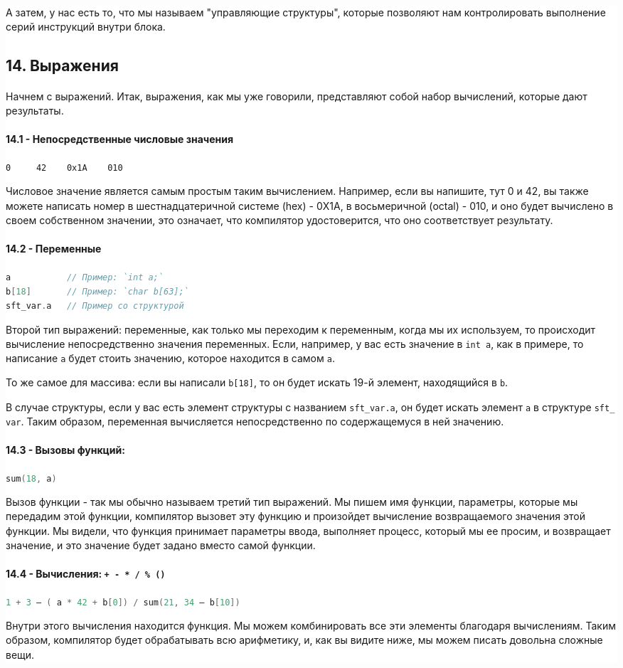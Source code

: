 А затем, у нас есть то, что мы называем "управляющие структуры", которые позволяют нам контролировать выполнение серий инструкций внутри блока.

## 14. Выражения  ##

Начнем с выражений. Итак, выражения, как мы уже говорили, представляют собой набор вычислений, которые дают результаты.

#### 14.1 - Непосредственные числовые значения  ####

```txt
0     42    0x1A    010
```

Числовое значение является самым простым таким вычислением. Например, если вы напишите, тут 0 и 42, вы также можете написать номер в шестнадцатеричной системе (hex) - 0X1A, в восьмеричной (octal) - 010, и оно будет вычислено в своем собственном значении, это означает, что компилятор удостоверится, что оно соответствует результату.

#### 14.2 - Переменные  ####

```c
a           // Пример: `int a;`
b[18]       // Пример: `char b[63];`
sft_var.a   // Пример со структурой
```

Второй тип выражений: переменные, как только мы переходим к переменным, когда мы их используем, то происходит вычисление непосредственно значения переменных. Если, например, у вас есть значение в `int a`, как в примере, то написание `a` будет стоить значению, которое находится в самом `a`.

То же самое для массива: если вы написали `b[18]`, то он будет искать 19-й элемент, находящийся в `b`.

В случае структуры, если у вас есть элемент структуры с названием `sft_var.a`, он будет искать элемент `a` в структуре `sft_var`. Таким образом, переменная вычисляется непосредственно по содержащемуся в ней значению.


#### 14.3 - Вызовы функций: ####

```c
sum(18, a)
```

Вызов функции - так мы обычно называем третий тип выражений. Мы пишем имя функции, параметры, которые мы передадим этой функции, компилятор вызовет эту функцию и произойдет вычисление возвращаемого значения этой функции. Мы видели, что функция принимает параметры ввода, выполняет процесс, который мы ее просим, и возвращает значение, и это значение будет задано вместо самой функции.

#### 14.4 - Вычисления:  `+ - * / % ()` ####

```c
1 + 3 – ( a * 42 + b[0]) / sum(21, 34 – b[10])
```

Внутри этого вычисления находится функция. Мы можем комбинировать все эти элементы благодаря вычислениям. Таким образом, компилятор будет обрабатывать всю арифметику, и, как вы видите ниже, мы можем писать довольна сложные вещи.
